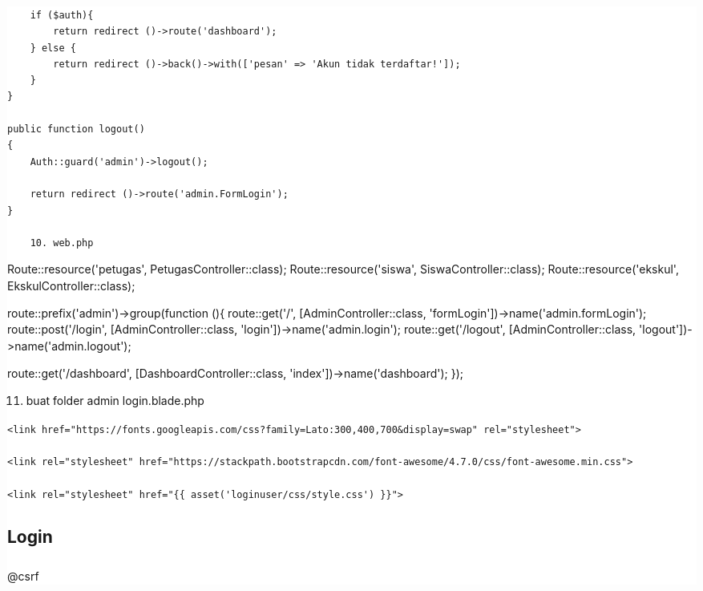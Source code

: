         if ($auth){
            return redirect ()->route('dashboard');
        } else {
            return redirect ()->back()->with(['pesan' => 'Akun tidak terdaftar!']);
        }
    }

    public function logout()
    {
        Auth::guard('admin')->logout();

        return redirect ()->route('admin.FormLogin');
    }

        10. web.php
              
Route::resource('petugas', PetugasController::class);
Route::resource('siswa', SiswaController::class);
Route::resource('ekskul', EkskulController::class);

route::prefix('admin')->group(function (){
route::get('/', [AdminController::class, 'formLogin'])->name('admin.formLogin');
route::post('/login', [AdminController::class, 'login'])->name('admin.login');
route::get('/logout', [AdminController::class, 'logout'])->name('admin.logout');

route::get('/dashboard', [DashboardController::class, 'index'])->name('dashboard');
});

11. buat folder admin login.blade.php
      <!doctype html>
<html lang="en">

<head>
    <title>Login | Admin</title>
    <meta charset="utf-8">
    <meta name="viewport" content="width=device-width, initial-scale=1, shrink-to-fit=no">

    <link href="https://fonts.googleapis.com/css?family=Lato:300,400,700&display=swap" rel="stylesheet">

    <link rel="stylesheet" href="https://stackpath.bootstrapcdn.com/font-awesome/4.7.0/css/font-awesome.min.css">

    <link rel="stylesheet" href="{{ asset('loginuser/css/style.css') }}">

</head>

<body>
    <section class="ftco-section">
        <div class="container">
            <div class="row justify-content-center">
                <div class="col-md-6 text-center mb-5">
                    <h2 class="heading-section">Login</h2>
                </div>
            </div>
            <div class="row justify-content-center">
                <div class="col-md-6 col-lg-5">
                    <div class="login-wrap p-4 p-md-5">
                        <div class="icon d-flex align-items-center justify-content-center">
                            <span class="fa fa-user-o"></span>
                        </div>
                        <h3 class="text-center mb-4"></h3>
                        <form action="{{ route('admin.login') }}" method="POST" class="login-form">
                            @csrf
